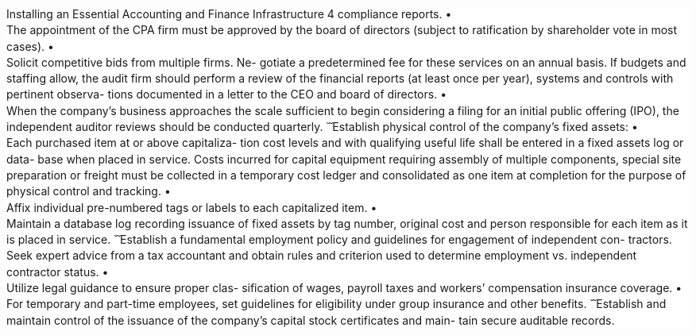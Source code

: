 Installing an Essential Accounting and Finance Infrastructure
4
compliance reports.
•	
The appointment of the CPA firm must be 
approved by the board of directors (subject to 
ratification by shareholder vote in most cases). 
•	
Solicit competitive bids from multiple firms. Ne-
gotiate a predetermined fee for these services 
on an annual basis. If budgets and staffing 
allow, the audit firm should perform a review of 
the financial reports (at least once per year), 
systems and controls with pertinent observa-
tions documented in a letter to the CEO and 
board of directors. 
•	
When the company’s business approaches the 
scale sufficient to begin considering a filing for 
an initial public offering (IPO), the independent 
auditor reviews should be conducted quarterly. 
̆
̆
Establish physical control of the company’s fixed 
assets: 
•	
Each purchased item at or above capitaliza-
tion cost levels and with qualifying useful life 
shall be entered in a fixed assets log or data-
base when placed in service. Costs incurred 
for capital equipment requiring assembly of 
multiple components, special site preparation 
or freight must be collected in a temporary 
cost ledger and consolidated as one item at 
completion for the purpose of physical control 
and tracking. 
•	
Affix individual pre-numbered tags or labels to 
each capitalized item. 
•	
Maintain a database log recording issuance 
of fixed assets by tag number, original cost 
and person responsible for each item as it is 
placed in service. 
̆
̆
Establish a fundamental employment policy and 
guidelines for engagement of independent con-
tractors. Seek expert advice from a tax accountant 
and obtain rules and criterion used to determine 
employment vs. independent contractor status. 
•	
Utilize legal guidance to ensure proper clas-
sification of wages, payroll taxes and workers’ 
compensation insurance coverage. 
•	
For temporary and part-time employees, set 
guidelines for eligibility under group insurance 
and other benefits. 
̆
̆
Establish and maintain control of the issuance of 
the company’s capital stock certificates and main-
tain secure auditable records. 